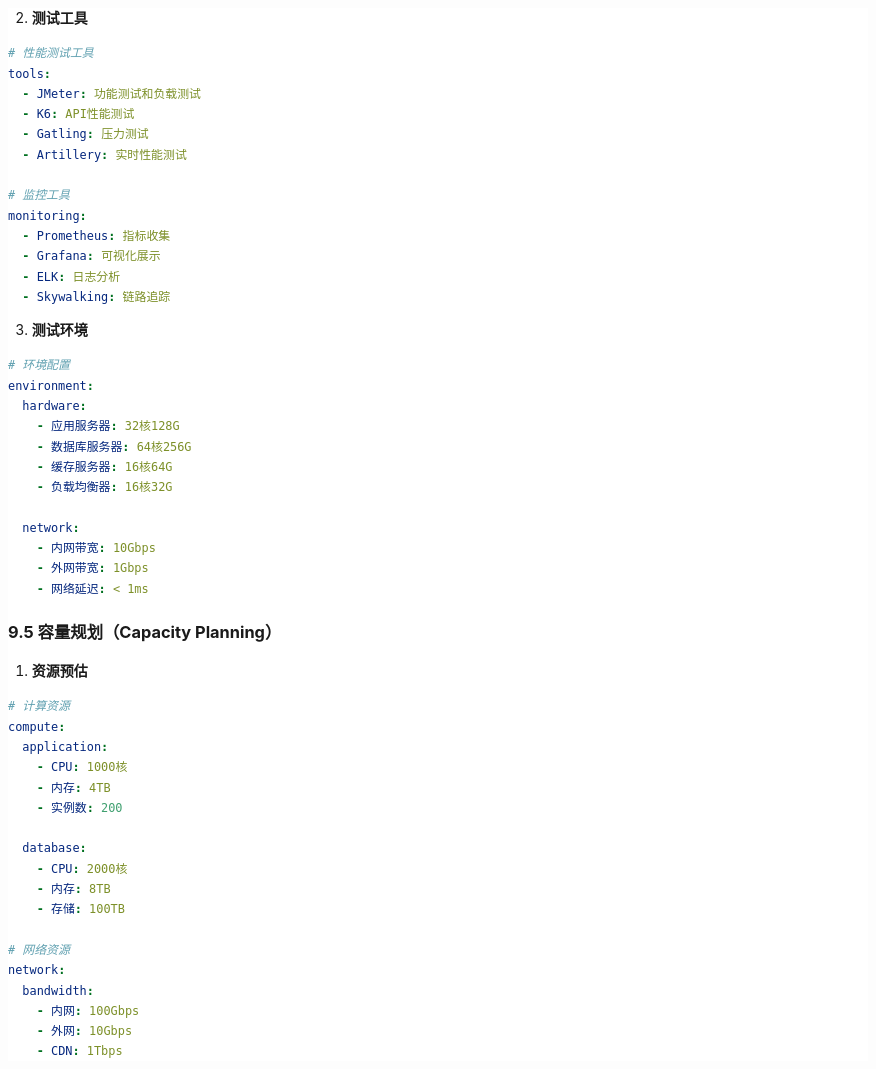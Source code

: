 2. **测试工具**
```yaml
# 性能测试工具
tools:
  - JMeter: 功能测试和负载测试
  - K6: API性能测试
  - Gatling: 压力测试
  - Artillery: 实时性能测试

# 监控工具
monitoring:
  - Prometheus: 指标收集
  - Grafana: 可视化展示
  - ELK: 日志分析
  - Skywalking: 链路追踪
```

3. **测试环境**
```yaml
# 环境配置
environment:
  hardware:
    - 应用服务器: 32核128G
    - 数据库服务器: 64核256G
    - 缓存服务器: 16核64G
    - 负载均衡器: 16核32G
  
  network:
    - 内网带宽: 10Gbps
    - 外网带宽: 1Gbps
    - 网络延迟: < 1ms
```

### 9.5 容量规划（Capacity Planning）

1. **资源预估**
```yaml
# 计算资源
compute:
  application:
    - CPU: 1000核
    - 内存: 4TB
    - 实例数: 200
  
  database:
    - CPU: 2000核
    - 内存: 8TB
    - 存储: 100TB

# 网络资源
network:
  bandwidth:
    - 内网: 100Gbps
    - 外网: 10Gbps
    - CDN: 1Tbps
```
